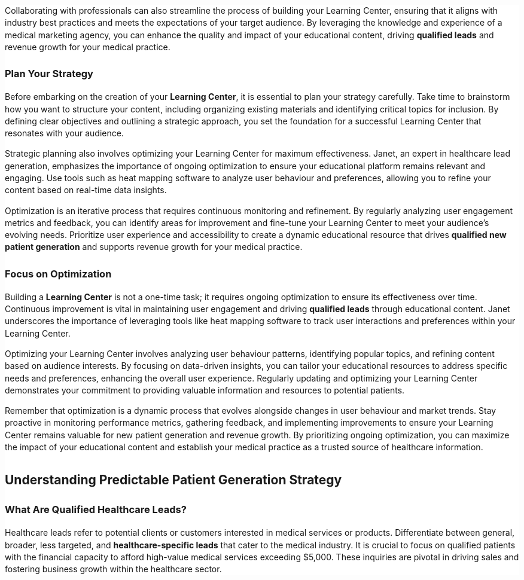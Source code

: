 Collaborating with professionals can also streamline the process of building your Learning Center, ensuring that it aligns with industry best practices and meets the expectations of your target audience. By leveraging the knowledge and experience of a medical marketing agency, you can enhance the quality and impact of your educational content, driving **qualified leads** and revenue growth for your medical practice.

### Plan Your Strategy

Before embarking on the creation of your **Learning Center**, it is essential to plan your strategy carefully. Take time to brainstorm how you want to structure your content, including organizing existing materials and identifying critical topics for inclusion. By defining clear objectives and outlining a strategic approach, you set the foundation for a successful Learning Center that resonates with your audience.

Strategic planning also involves optimizing your Learning Center for maximum effectiveness. Janet, an expert in healthcare lead generation, emphasizes the importance of ongoing optimization to ensure your educational platform remains relevant and engaging. Use tools such as heat mapping software to analyze user behaviour and preferences, allowing you to refine your content based on real-time data insights.

Optimization is an iterative process that requires continuous monitoring and refinement. By regularly analyzing user engagement metrics and feedback, you can identify areas for improvement and fine-tune your Learning Center to meet your audience’s evolving needs. Prioritize user experience and accessibility to create a dynamic educational resource that drives **qualified new patient generation** and supports revenue growth for your medical practice.

### Focus on Optimization

Building a **Learning Center** is not a one-time task; it requires ongoing optimization to ensure its effectiveness over time. Continuous improvement is vital in maintaining user engagement and driving **qualified leads** through educational content. Janet underscores the importance of leveraging tools like heat mapping software to track user interactions and preferences within your Learning Center.

Optimizing your Learning Center involves analyzing user behaviour patterns, identifying popular topics, and refining content based on audience interests. By focusing on data-driven insights, you can tailor your educational resources to address specific needs and preferences, enhancing the overall user experience. Regularly updating and optimizing your Learning Center demonstrates your commitment to providing valuable information and resources to potential patients.

Remember that optimization is a dynamic process that evolves alongside changes in user behaviour and market trends. Stay proactive in monitoring performance metrics, gathering feedback, and implementing improvements to ensure your Learning Center remains valuable for new patient generation and revenue growth. By prioritizing ongoing optimization, you can maximize the impact of your educational content and establish your medical practice as a trusted source of healthcare information.

## Understanding Predictable Patient Generation Strategy

### What Are Qualified Healthcare Leads?

Healthcare leads refer to potential clients or customers interested in medical services or products. Differentiate between general, broader, less targeted, and **healthcare-specific leads** that cater to the medical industry. It is crucial to focus on qualified patients with the financial capacity to afford high-value medical services exceeding $5,000. These inquiries are pivotal in driving sales and fostering business growth within the healthcare sector.
